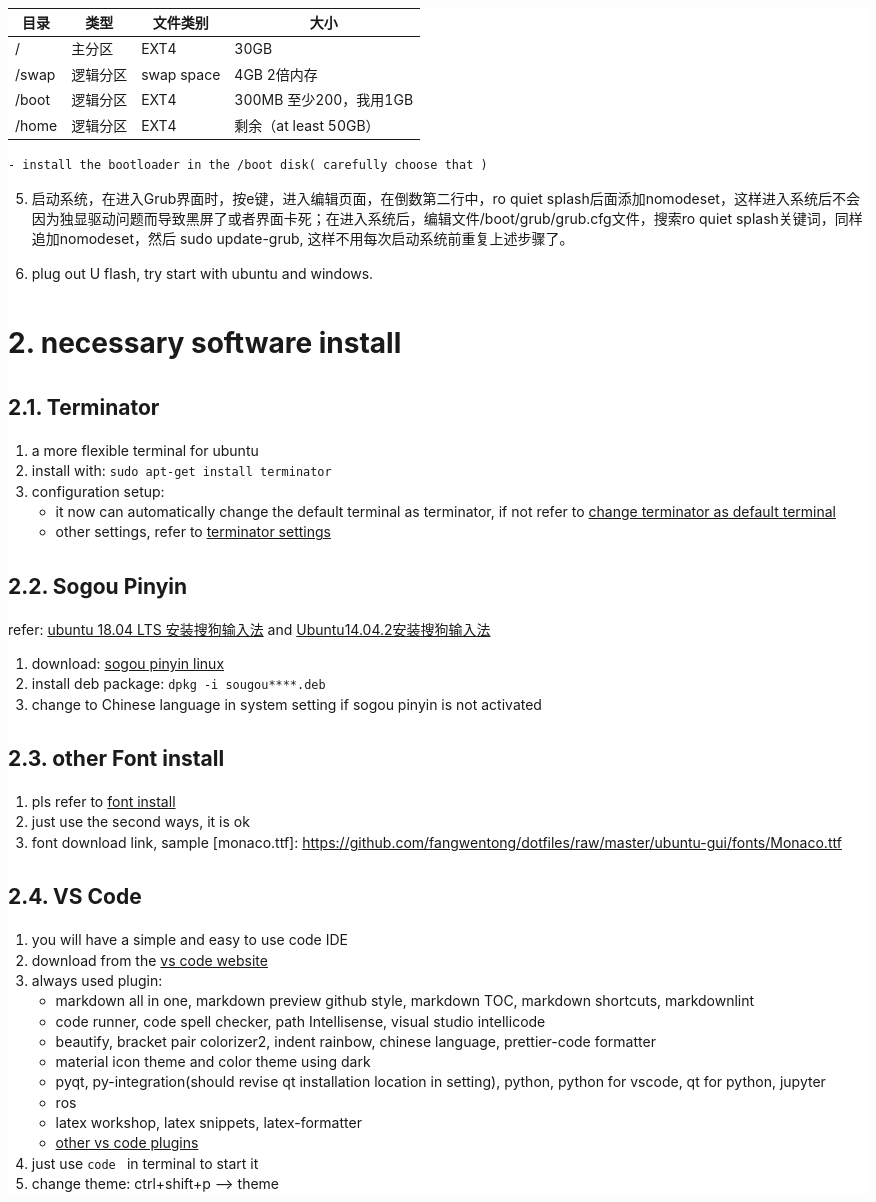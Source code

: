    | 目录  | 类型     | 文件类别   | 大小                          |
   | ----- | -------- | ---------- | ----------------------------- |
   | /     | 主分区   | EXT4       | 30GB                          |
   | /swap | 逻辑分区 | swap space | 4GB        2倍内存            |
   | /boot | 逻辑分区 | EXT4       | 300MB        至少200，我用1GB |
   | /home | 逻辑分区 | EXT4       | 剩余（at least 50GB）         |

    - install the bootloader in the /boot disk( carefully choose that )
5. 启动系统，在进入Grub界面时，按e键，进入编辑页面，在倒数第二行中，ro quiet splash后面添加nomodeset，这样进入系统后不会因为独显驱动问题而导致黑屏了或者界面卡死；在进入系统后，编辑文件/boot/grub/grub.cfg文件，搜索ro quiet splash关键词，同样追加nomodeset，然后 sudo update-grub, 这样不用每次启动系统前重复上述步骤了。

6. plug out U flash, try start with ubuntu and windows.

# 2. necessary software install

## 2.1. **Terminator**
1. a more flexible terminal for ubuntu
2. install with: ```sudo apt-get install terminator```
3. configuration setup:
    + it now can automatically change the default terminal as terminator, if not refer to [change terminator as default terminal](https://blog.csdn.net/weixin_40522162/article/details/80305611)
    + other settings, refer to [terminator settings](https://www.jianshu.com/p/cee2de32ca28)

## 2.2. **Sogou Pinyin**
refer: [ubuntu 18.04 LTS 安装搜狗输入法](https://www.jianshu.com/p/c936a8a2180e)  and  [Ubuntu14.04.2安装搜狗输入法](https://blog.csdn.net/q1302182594/article/details/47068641)
1. download: [sogou pinyin linux]( https://pinyin.sogou.com/linux/?r=pinyin )
2. install deb package: ```dpkg -i sougou****.deb ```
3. change to Chinese language in system setting if sogou pinyin is not activated

## 2.3. **other Font install**
1. pls refer to [ font install ]( https://blog.csdn.net/bitcarmanlee/article/details/79729634 )
2. just use the second ways, it is ok 
3. font download link, sample [monaco.ttf]: https://github.com/fangwentong/dotfiles/raw/master/ubuntu-gui/fonts/Monaco.ttf  

## 2.4. **VS Code**
1. you will have a simple and easy to use code IDE
2. download from the [vs code website](https://code.visualstudio.com/) 
3. always used plugin:
    + markdown all in one, markdown preview github style, markdown TOC, markdown shortcuts, markdownlint
    + code runner, code spell checker, path Intellisense, visual studio intellicode
    + beautify, bracket pair colorizer2, indent rainbow, chinese language, prettier-code formatter
    + material icon theme and color theme using dark
    + pyqt, py-integration(should revise qt installation location in setting), python, python for vscode, qt for python, jupyter
    + ros
    + latex workshop, latex snippets, latex-formatter
    + [other vs code plugins ]( https://www.jianshu.com/p/068db41b6dcc )
4. just use ```code ``` in terminal to start it
5. change theme: ctrl+shift+p --> theme
